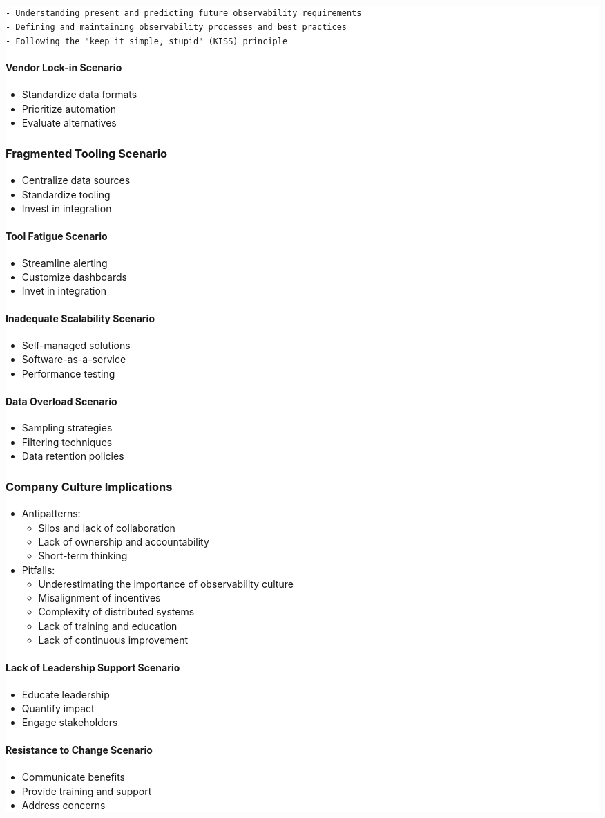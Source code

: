 	- Understanding present and predicting future observability requirements
	- Defining and maintaining observability processes and best practices
	- Following the "keep it simple, stupid" (KISS) principle

#### Vendor Lock-in Scenario
- Standardize data formats
- Prioritize automation
- Evaluate alternatives

### Fragmented Tooling Scenario
- Centralize data sources
- Standardize tooling
- Invest in integration

#### Tool Fatigue Scenario
- Streamline alerting
- Customize dashboards
- Invet in integration

#### Inadequate Scalability Scenario
- Self-managed solutions
- Software-as-a-service
- Performance testing

#### Data Overload Scenario
- Sampling strategies
- Filtering techniques
- Data retention policies

### Company Culture Implications
- Antipatterns:
	- Silos and lack of collaboration
	- Lack of ownership and accountability
	- Short-term thinking
- Pitfalls:
	- Underestimating the importance of observability culture
	- Misalignment of incentives
	- Complexity of distributed systems
	- Lack of training and education
	- Lack of continuous improvement

#### Lack of Leadership Support Scenario
- Educate leadership
- Quantify impact
- Engage stakeholders

#### Resistance to Change Scenario
- Communicate benefits
- Provide training and support
- Address concerns

